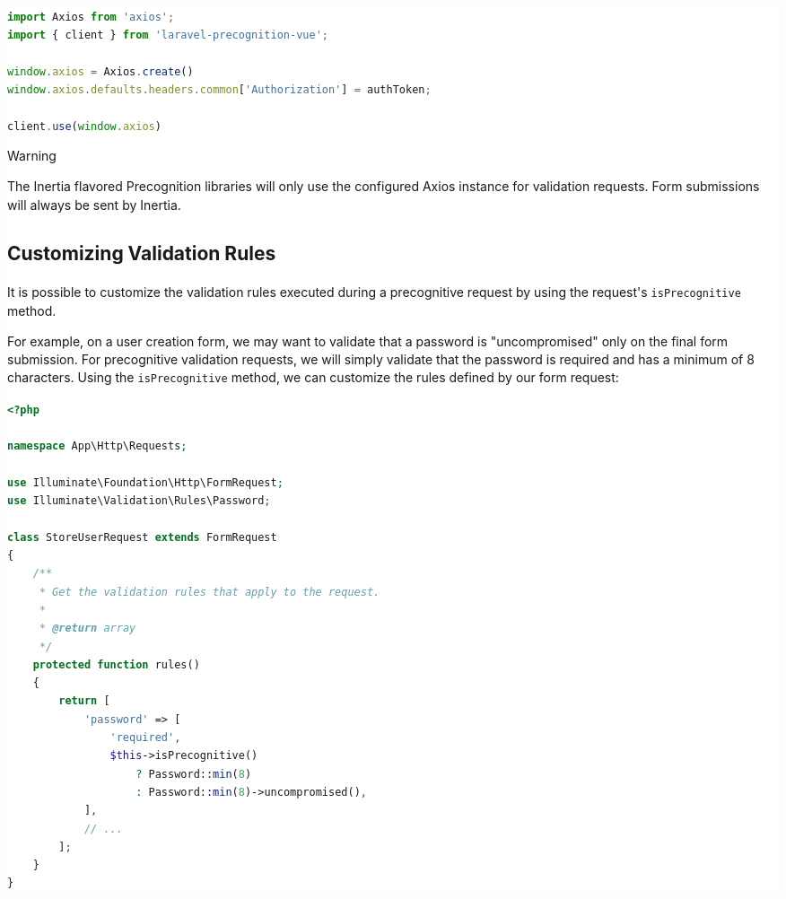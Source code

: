 ```js
import Axios from 'axios';
import { client } from 'laravel-precognition-vue';

window.axios = Axios.create()
window.axios.defaults.headers.common['Authorization'] = authToken;

client.use(window.axios)
```

> [!WARNING]
> The Inertia flavored Precognition libraries will only use the configured Axios
> instance for validation requests. Form submissions will always be sent by
> Inertia.

<a name="customizing-validation-rules"></a>

## Customizing Validation Rules

It is possible to customize the validation rules executed during a precognitive
request by using the request's `isPrecognitive` method.

For example, on a user creation form, we may want to validate that a password
is "uncompromised" only on the final form submission. For precognitive
validation requests, we will simply validate that the password is required and
has a minimum of 8 characters. Using the `isPrecognitive` method, we can
customize the rules defined by our form request:

```php
<?php

namespace App\Http\Requests;

use Illuminate\Foundation\Http\FormRequest;
use Illuminate\Validation\Rules\Password;

class StoreUserRequest extends FormRequest
{
    /**
     * Get the validation rules that apply to the request.
     *
     * @return array
     */
    protected function rules()
    {
        return [
            'password' => [
                'required',
                $this->isPrecognitive()
                    ? Password::min(8)
                    : Password::min(8)->uncompromised(),
            ],
            // ...
        ];
    }
}
```

